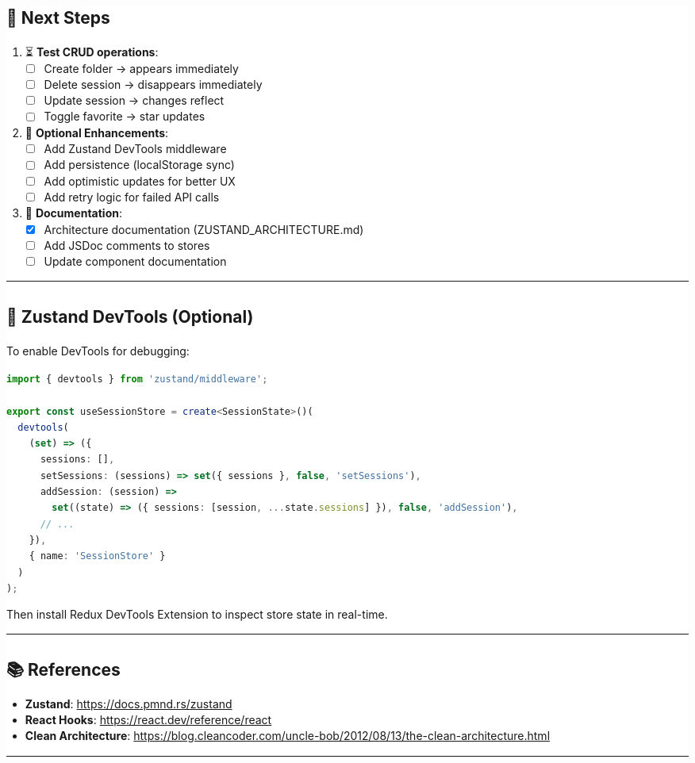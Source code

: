 
## 🎯 Next Steps

1. ⏳ **Test CRUD operations**:
   - [ ] Create folder → appears immediately
   - [ ] Delete session → disappears immediately
   - [ ] Update session → changes reflect
   - [ ] Toggle favorite → star updates

2. 🔮 **Optional Enhancements**:
   - [ ] Add Zustand DevTools middleware
   - [ ] Add persistence (localStorage sync)
   - [ ] Add optimistic updates for better UX
   - [ ] Add retry logic for failed API calls

3. 📖 **Documentation**:
   - [x] Architecture documentation (ZUSTAND_ARCHITECTURE.md)
   - [ ] Add JSDoc comments to stores
   - [ ] Update component documentation

---

## 🔧 Zustand DevTools (Optional)

To enable DevTools for debugging:

```typescript
import { devtools } from 'zustand/middleware';

export const useSessionStore = create<SessionState>()(
  devtools(
    (set) => ({
      sessions: [],
      setSessions: (sessions) => set({ sessions }, false, 'setSessions'),
      addSession: (session) => 
        set((state) => ({ sessions: [session, ...state.sessions] }), false, 'addSession'),
      // ...
    }),
    { name: 'SessionStore' }
  )
);
```

Then install Redux DevTools Extension to inspect store state in real-time.

---

## 📚 References

- **Zustand**: https://docs.pmnd.rs/zustand
- **React Hooks**: https://react.dev/reference/react
- **Clean Architecture**: https://blog.cleancoder.com/uncle-bob/2012/08/13/the-clean-architecture.html

---